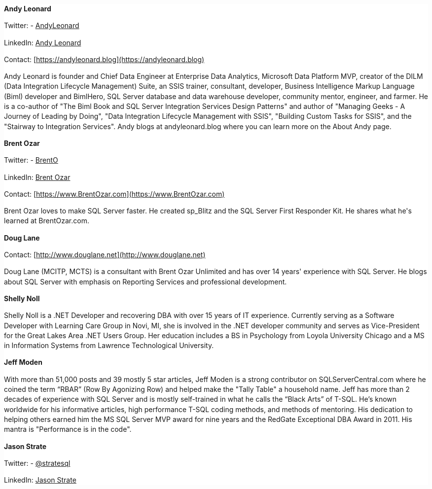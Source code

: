 **Andy Leonard**
 
Twitter:  - [AndyLeonard](https://www.twitter.com/AndyLeonard)
 
LinkedIn: [Andy Leonard](http://www.linkedin.com/in/AndyLeonard)
 
Contact: [https://andyleonard.blog](https://andyleonard.blog)
 
Andy Leonard is founder and Chief Data Engineer at Enterprise Data  Analytics, Microsoft Data Platform MVP, creator of the DILM (Data Integration Lifecycle Management) Suite, an SSIS trainer, consultant, developer, Business Intelligence Markup Language (Biml) developer and BimlHero, SQL Server database and data warehouse developer, community mentor, engineer, and farmer. He is a co-author of "The Biml Book and SQL Server Integration Services Design Patterns" and author of "Managing Geeks - A Journey of Leading by Doing", "Data Integration Lifecycle Management with SSIS", "Building Custom Tasks for SSIS", and the "Stairway to Integration Services". Andy blogs at andyleonard.blog where you can learn more on the About Andy page.
 
**Brent Ozar**
 
Twitter:  - [BrentO](https://www.twitter.com/BrentO)
 
LinkedIn: [Brent Ozar](https://www.linkedin.com/in/brentozar)
 
Contact: [https://www.BrentOzar.com](https://www.BrentOzar.com)
 
Brent Ozar loves to make SQL Server faster. He created sp_Blitz and the SQL Server First Responder Kit. He shares what he's learned at BrentOzar.com.
 
**Doug Lane**
 
Contact: [http://www.douglane.net](http://www.douglane.net)
 
Doug Lane (MCITP, MCTS) is a consultant with Brent Ozar Unlimited and has over 14 years' experience with SQL Server. He blogs about SQL Server with emphasis on Reporting Services and professional development.
 
**Shelly Noll**
 
Shelly Noll is a .NET Developer and recovering DBA with over 15 years of IT experience. Currently serving as a Software Developer with Learning Care Group in Novi, MI, she is involved in the .NET developer community and serves as Vice-President for the Great Lakes Area .NET Users Group. Her education includes a BS in Psychology from Loyola University Chicago and a MS in Information Systems from Lawrence Technological University. 
 
**Jeff Moden**
 
With more than 51,000 posts and 39 mostly 5 star articles, Jeff Moden is a strong contributor on SQLServerCentral.com where he coined the term “RBAR” (Row By Agonizing Row) and helped make the "Tally Table" a household name.  Jeff has more than 2 decades of experience with SQL Server and is mostly self-trained in what he calls the “Black Arts” of T-SQL.  He’s known worldwide for his informative articles, high performance T-SQL coding methods, and methods of mentoring.  His dedication to helping others earned him the MS SQL Server MVP award for nine years and the RedGate Exceptional DBA Award in 2011.  His mantra is "Performance is in the code".
 
**Jason Strate**
 
Twitter:  - [@stratesql](https://www.twitter.com/@stratesql)
 
LinkedIn: [Jason Strate](http://www.linkedin.com/in/jasonstrate/)
 